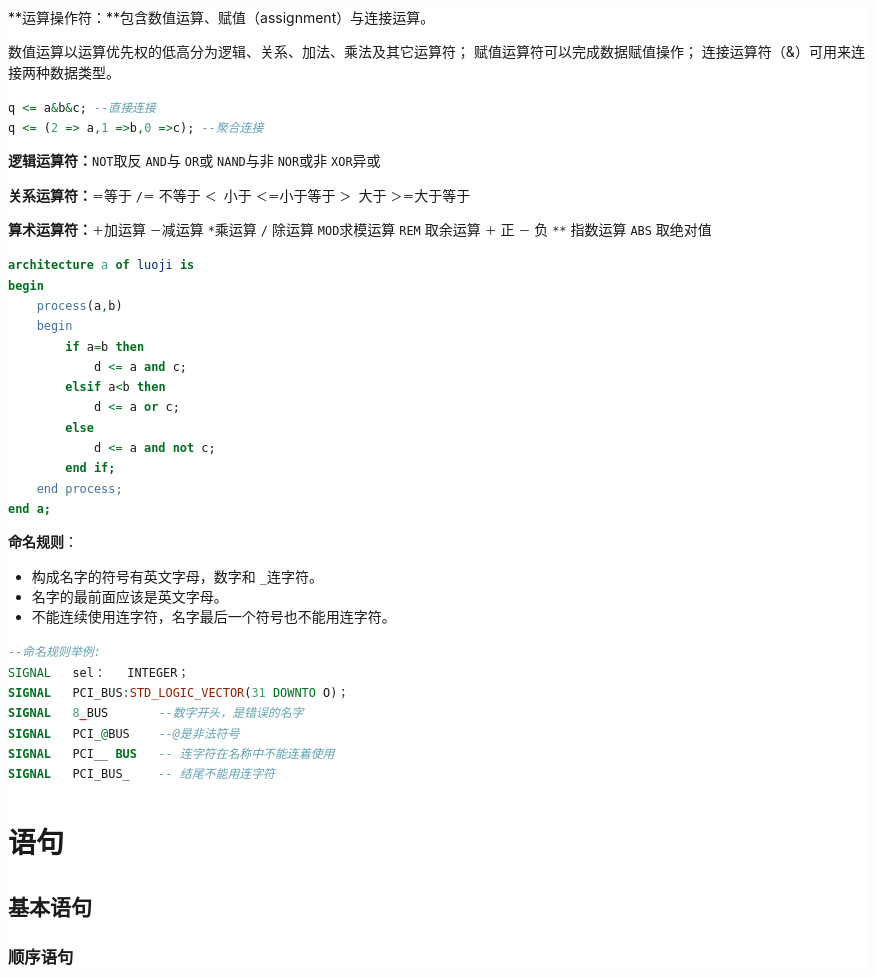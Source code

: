**运算操作符：**包含数值运算、赋值（assignment）与连接运算。

数值运算以运算优先权的低高分为逻辑、关系、加法、乘法及其它运算符；
赋值运算符可以完成数据赋值操作；
连接运算符（&）可用来连接两种数据类型。

~~~vhdl
q <= a&b&c; --直接连接
q <= (2 => a,1 =>b,0 =>c); --聚合连接
~~~

**逻辑运算符：**`NOT`取反	`AND`与	`OR`或	`NAND`与非	`NOR`或非	`XOR`异或

**关系运算符：**`＝`等于	`/＝` 不等于	`＜ `小于	`＜＝`小于等于	`＞ `大于	`＞＝`大于等于

**算术运算符：**`＋`加运算	`－`减运算	`*`乘运算	`/` 除运算	`MOD`求模运算	`REM` 取余运算	`＋`   正	`－`  负	`**`  指数运算	`ABS` 取绝对值

~~~vhdl
architecture a of luoji is
begin
    process(a,b)
    begin
        if a=b then
            d <= a and c;
        elsif a<b then
            d <= a or c;
        else 
            d <= a and not c;
        end if;
    end process;
end a;
~~~

**命名规则**：

- 构成名字的符号有英文字母，数字和 ` _ `连字符。
- 名字的最前面应该是英文字母。
- 不能连续使用连字符，名字最后一个符号也不能用连字符。

~~~vhdl
--命名规则举例:
SIGNAL   sel：   INTEGER；
SIGNAL   PCI_BUS:STD_LOGIC_VECTOR(31 DOWNTO O)；
SIGNAL   8_BUS       --数字开头，是错误的名字
SIGNAL   PCI_@BUS    --@是非法符号
SIGNAL   PCI__ BUS   -- 连字符在名称中不能连着使用
SIGNAL   PCI_BUS_    -- 结尾不能用连字符
~~~

# 语句

## 基本语句

### 顺序语句
